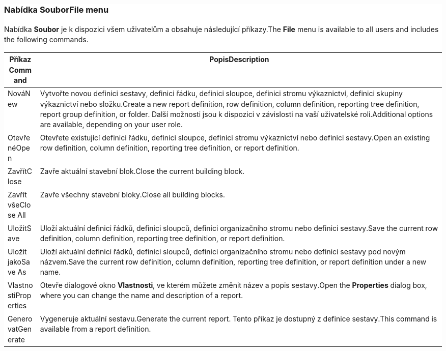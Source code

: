 ### <a name="file-menu"></a><span data-ttu-id="6025e-109">Nabídka Soubor</span><span class="sxs-lookup"><span data-stu-id="6025e-109">File menu</span></span>

<span data-ttu-id="6025e-110">Nabídka **Soubor** je k dispozici všem uživatelům a obsahuje následující příkazy.</span><span class="sxs-lookup"><span data-stu-id="6025e-110">The **File** menu is available to all users and includes the following commands.</span></span>

| <span data-ttu-id="6025e-111">Příkaz</span><span class="sxs-lookup"><span data-stu-id="6025e-111">Command</span></span>                           | <span data-ttu-id="6025e-112">Popis</span><span class="sxs-lookup"><span data-stu-id="6025e-112">Description</span></span>                                                                                                                                                                                      |
|-----------------------------------|--------------------------------------------------------------------------------------------------------------------------------------------------------------------------------------------------|
| <span data-ttu-id="6025e-113">Nová</span><span class="sxs-lookup"><span data-stu-id="6025e-113">New</span></span>                               | <span data-ttu-id="6025e-114">Vytvořte novou definici sestavy, definici řádku, definici sloupce, definici stromu výkaznictví, definici skupiny výkaznictví nebo složku.</span><span class="sxs-lookup"><span data-stu-id="6025e-114">Create a new report definition, row definition, column definition, reporting tree definition, report group definition, or folder.</span></span> <span data-ttu-id="6025e-115">Další možnosti jsou k dispozici v závislosti na vaší uživatelské roli.</span><span class="sxs-lookup"><span data-stu-id="6025e-115">Additional options are available, depending on your user role.</span></span> |
| <span data-ttu-id="6025e-116">Otevřené</span><span class="sxs-lookup"><span data-stu-id="6025e-116">Open</span></span>                              | <span data-ttu-id="6025e-117">Otevřete existující definici řádku, definici sloupce, definici stromu výkaznictví nebo definici sestavy.</span><span class="sxs-lookup"><span data-stu-id="6025e-117">Open an existing row definition, column definition, reporting tree definition, or report definition.</span></span>                                                                                             |
| <span data-ttu-id="6025e-118">Zavřít</span><span class="sxs-lookup"><span data-stu-id="6025e-118">Close</span></span>                             | <span data-ttu-id="6025e-119">Zavře aktuální stavební blok.</span><span class="sxs-lookup"><span data-stu-id="6025e-119">Close the current building block.</span></span>                                                                                                                                                                |
| <span data-ttu-id="6025e-120">Zavřít vše</span><span class="sxs-lookup"><span data-stu-id="6025e-120">Close All</span></span>                         | <span data-ttu-id="6025e-121">Zavře všechny stavební bloky.</span><span class="sxs-lookup"><span data-stu-id="6025e-121">Close all building blocks.</span></span>                                                                                                                                                                       |
| <span data-ttu-id="6025e-122">Uložit</span><span class="sxs-lookup"><span data-stu-id="6025e-122">Save</span></span>                              | <span data-ttu-id="6025e-123">Uloží aktuální definici řádků, definici sloupců, definici organizačního stromu nebo definici sestavy.</span><span class="sxs-lookup"><span data-stu-id="6025e-123">Save the current row definition, column definition, reporting tree definition, or report definition.</span></span>                                                                                             |
| <span data-ttu-id="6025e-124">Uložit jako</span><span class="sxs-lookup"><span data-stu-id="6025e-124">Save As</span></span>                           | <span data-ttu-id="6025e-125">Uloží aktuální definici řádků, definici sloupců, definici organizačního stromu nebo definici sestavy pod novým názvem.</span><span class="sxs-lookup"><span data-stu-id="6025e-125">Save the current row definition, column definition, reporting tree definition, or report definition under a new name.</span></span>                                                                            |
| <span data-ttu-id="6025e-126">Vlastnosti</span><span class="sxs-lookup"><span data-stu-id="6025e-126">Properties</span></span>                        | <span data-ttu-id="6025e-127">Otevře dialogové okno **Vlastnosti**, ve kterém můžete změnit název a popis sestavy.</span><span class="sxs-lookup"><span data-stu-id="6025e-127">Open the **Properties** dialog box, where you can change the name and description of a report.</span></span>                                                                                                   |
| <span data-ttu-id="6025e-128">Generovat</span><span class="sxs-lookup"><span data-stu-id="6025e-128">Generate</span></span>                          | <span data-ttu-id="6025e-129">Vygeneruje aktuální sestavu.</span><span class="sxs-lookup"><span data-stu-id="6025e-129">Generate the current report.</span></span> <span data-ttu-id="6025e-130">Tento příkaz je dostupný z definice sestavy.</span><span class="sxs-lookup"><span data-stu-id="6025e-130">This command is available from a report definition.</span></span>                                                                                                                 |